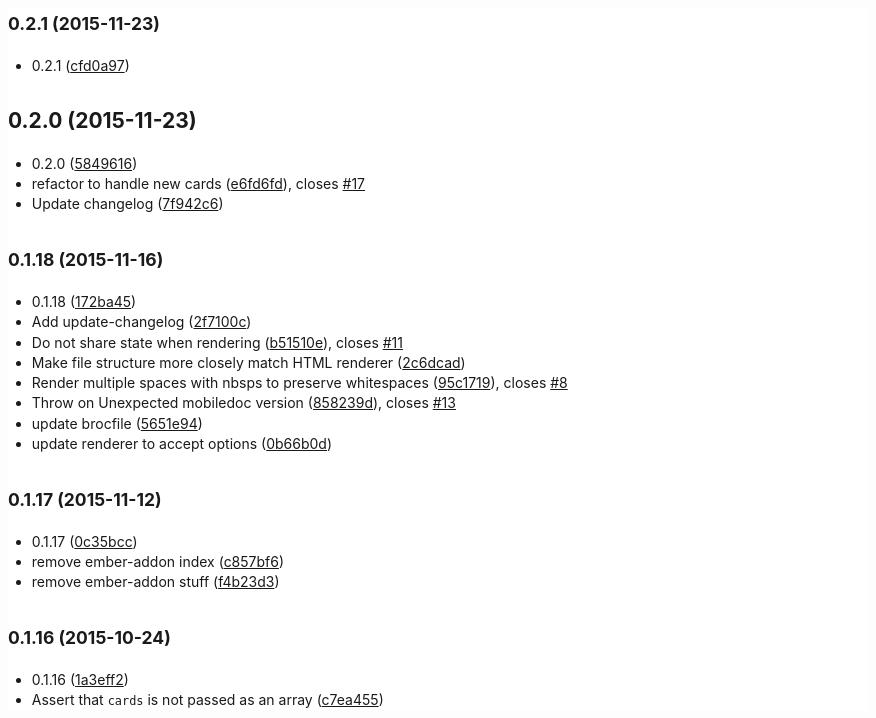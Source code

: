 

<a name="0.2.1"></a>
## <small>0.2.1 (2015-11-23)</small>

* 0.2.1 ([cfd0a97](https://github.com/bustle/mobiledoc-dom-renderer/commit/cfd0a97))



<a name="0.2.0"></a>
## 0.2.0 (2015-11-23)

* 0.2.0 ([5849616](https://github.com/bustle/mobiledoc-dom-renderer/commit/5849616))
* refactor to handle new cards ([e6fd6fd](https://github.com/bustle/mobiledoc-dom-renderer/commit/e6fd6fd)), closes [#17](https://github.com/bustle/mobiledoc-dom-renderer/issues/17)
* Update changelog ([7f942c6](https://github.com/bustle/mobiledoc-dom-renderer/commit/7f942c6))



<a name="0.1.18"></a>
## <small>0.1.18 (2015-11-16)</small>

* 0.1.18 ([172ba45](https://github.com/bustle/mobiledoc-dom-renderer/commit/172ba45))
* Add update-changelog ([2f7100c](https://github.com/bustle/mobiledoc-dom-renderer/commit/2f7100c))
* Do not share state when rendering ([b51510e](https://github.com/bustle/mobiledoc-dom-renderer/commit/b51510e)), closes [#11](https://github.com/bustle/mobiledoc-dom-renderer/issues/11)
* Make file structure more closely match HTML renderer ([2c6dcad](https://github.com/bustle/mobiledoc-dom-renderer/commit/2c6dcad))
* Render multiple spaces with nbsps to preserve whitespaces ([95c1719](https://github.com/bustle/mobiledoc-dom-renderer/commit/95c1719)), closes [#8](https://github.com/bustle/mobiledoc-dom-renderer/issues/8)
* Throw on Unexpected mobiledoc version ([858239d](https://github.com/bustle/mobiledoc-dom-renderer/commit/858239d)), closes [#13](https://github.com/bustle/mobiledoc-dom-renderer/issues/13)
* update brocfile ([5651e94](https://github.com/bustle/mobiledoc-dom-renderer/commit/5651e94))
* update renderer to accept options ([0b66b0d](https://github.com/bustle/mobiledoc-dom-renderer/commit/0b66b0d))



<a name="0.1.17"></a>
## <small>0.1.17 (2015-11-12)</small>

* 0.1.17 ([0c35bcc](https://github.com/bustle/mobiledoc-dom-renderer/commit/0c35bcc))
* remove ember-addon index ([c857bf6](https://github.com/bustle/mobiledoc-dom-renderer/commit/c857bf6))
* remove ember-addon stuff ([f4b23d3](https://github.com/bustle/mobiledoc-dom-renderer/commit/f4b23d3))



<a name="0.1.16"></a>
## <small>0.1.16 (2015-10-24)</small>

* 0.1.16 ([1a3eff2](https://github.com/bustle/mobiledoc-dom-renderer/commit/1a3eff2))
* Assert that `cards` is not passed as an array ([c7ea455](https://github.com/bustle/mobiledoc-dom-renderer/commit/c7ea455))
